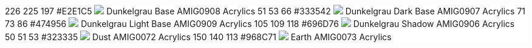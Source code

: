 <td>226</td>
<td>225</td>
<td>197</td>
<td>#E2E1C5</td>
<td style="background-color: #E2E1C5" ><img src="https://via.placeholder.com/40/E2E1C5/000000?text=+" /></td>
</tr>
<tr>
<td>Dunkelgrau Base</td>
<td>AMIG0908</td>
<td>Acrylics</td>
<td>51</td>
<td>53</td>
<td>66</td>
<td>#333542</td>
<td style="background-color: #333542" ><img src="https://via.placeholder.com/40/333542/000000?text=+" /></td>
</tr>
<tr>
<td>Dunkelgrau Dark Base</td>
<td>AMIG0907</td>
<td>Acrylics</td>
<td>71</td>
<td>73</td>
<td>86</td>
<td>#474956</td>
<td style="background-color: #474956" ><img src="https://via.placeholder.com/40/474956/000000?text=+" /></td>
</tr>
<tr>
<td>Dunkelgrau Light Base</td>
<td>AMIG0909</td>
<td>Acrylics</td>
<td>105</td>
<td>109</td>
<td>118</td>
<td>#696D76</td>
<td style="background-color: #696D76" ><img src="https://via.placeholder.com/40/696D76/000000?text=+" /></td>
</tr>
<tr>
<td>Dunkelgrau Shadow</td>
<td>AMIG0906</td>
<td>Acrylics</td>
<td>50</td>
<td>51</td>
<td>53</td>
<td>#323335</td>
<td style="background-color: #323335" ><img src="https://via.placeholder.com/40/323335/000000?text=+" /></td>
</tr>
<tr>
<td>Dust</td>
<td>AMIG0072</td>
<td>Acrylics</td>
<td>150</td>
<td>140</td>
<td>113</td>
<td>#968C71</td>
<td style="background-color: #968C71" ><img src="https://via.placeholder.com/40/968C71/000000?text=+" /></td>
</tr>
<tr>
<td>Earth</td>
<td>AMIG0073</td>
<td>Acrylics</td>